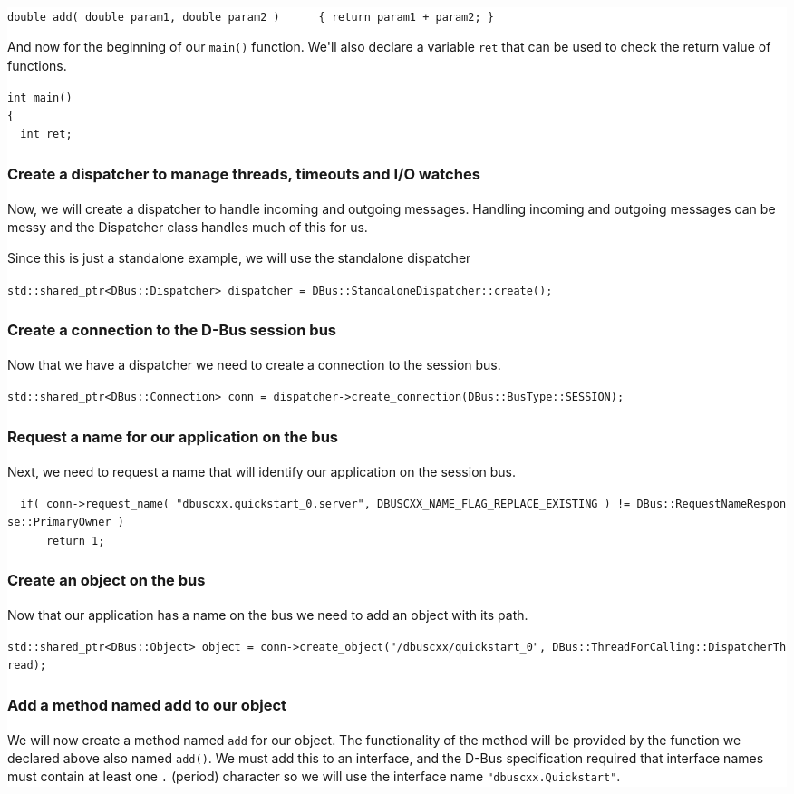 ```{.cpp}
double add( double param1, double param2 )      { return param1 + param2; }
```

And now for the beginning of our `main()` function. We'll also declare a
variable `ret` that can be used to check the return value of functions.

```{.cpp}
int main()
{
  int ret;
```

### Create a dispatcher to manage threads, timeouts and I/O watches

Now, we will create a dispatcher to handle incoming and outgoing messages.
Handling incoming and outgoing messages can be messy and the Dispatcher
class handles much of this for us.

Since this is just a standalone example, we will use the standalone dispatcher

```{.cpp}
std::shared_ptr<DBus::Dispatcher> dispatcher = DBus::StandaloneDispatcher::create();
```

### Create a connection to the D-Bus session bus

Now that we have a dispatcher we need to create a connection to the session bus.

```{.cpp}
std::shared_ptr<DBus::Connection> conn = dispatcher->create_connection(DBus::BusType::SESSION);
```

### Request a name for our application on the bus

Next, we need to request a name that will identify our application on the
session bus.

```{.cpp}
  if( conn->request_name( "dbuscxx.quickstart_0.server", DBUSCXX_NAME_FLAG_REPLACE_EXISTING ) != DBus::RequestNameResponse::PrimaryOwner )
      return 1;
```

### Create an object on the bus

Now that our application has a name on the bus we need to add an object with
its path.

```{.cpp}
std::shared_ptr<DBus::Object> object = conn->create_object("/dbuscxx/quickstart_0", DBus::ThreadForCalling::DispatcherThread);
```

### Add a method named add to our object

We will now create a method named `add` for our object. The functionality
of the method will be provided by the function we declared above also named
`add()`. We must add this to an interface, and the D-Bus specification
required that interface names must contain at least one `.` (period)
character so we will use the interface name `"dbuscxx.Quickstart"`.
